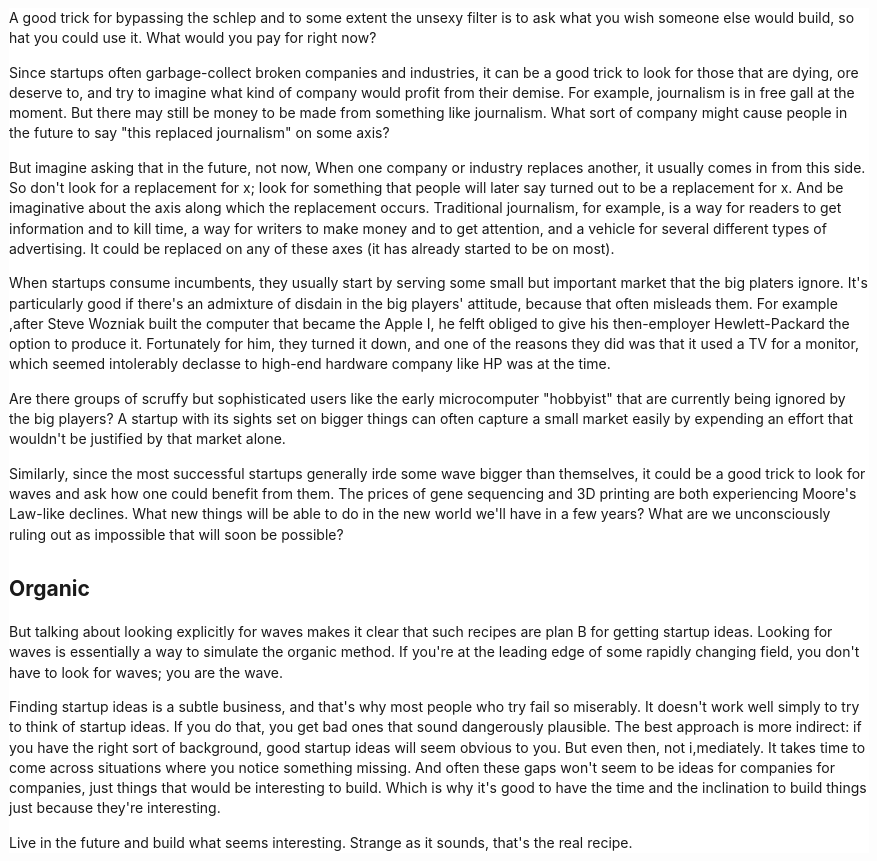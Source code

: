 A good trick for bypassing the schlep and to some extent the unsexy
filter is to ask what you wish someone else would build, so hat you
could use it. What would you pay for right now?

Since startups often garbage-collect broken companies and industries, it
can be a good trick to look for those that are dying, ore deserve to,
and try to imagine what kind of company would profit from their demise.
For example, journalism is in free gall at the moment. But there may
still be money to be made from something like journalism. What sort of
company might cause people in the future to say "this replaced journalism" on some axis?
 
 But imagine asking that in the future, not now, When one company or
 industry replaces another, it usually comes in from this side. So don't
 look for a replacement for x; look for something that people will later
 say turned out to be a replacement  for x. And be imaginative about the
 axis along which the replacement occurs. Traditional journalism, for
 example, is a way for readers to get information and to kill time, a
 way for writers to make money and to get attention, and a vehicle for
 several different types of advertising. It could be replaced on any of
 these axes (it has already started to be on most).

 When startups consume incumbents, they usually start by serving some
 small but important market that the big platers ignore. It's
 particularly good if there's an admixture of disdain in the big
 players' attitude, because that often misleads them. For example ,after
 Steve Wozniak built the computer that became the Apple I, he felft
 obliged to give his then-employer Hewlett-Packard the option to produce
 it. Fortunately for him, they turned it down, and one of the reasons
 they did was that it used a TV for a monitor, which seemed intolerably
 declasse to high-end hardware company like HP was at the time.

Are there groups of scruffy but sophisticated users like the early
microcomputer "hobbyist" that are currently being ignored by the big
players? A startup with its sights set on bigger things can often
capture a small market easily by expending an effort that wouldn't be
justified by that market alone.

Similarly, since the most successful startups generally irde some wave
bigger than themselves, it could be a good trick to look for waves and
ask how one could benefit from them. The prices of gene sequencing and
3D printing are both experiencing Moore's Law-like declines. What new
things will be able to do in the new world we'll have in a few years?
What are we unconsciously ruling out as impossible that will soon be
possible?

## Organic
But talking about looking explicitly for waves makes it clear that such
recipes are plan B for getting startup ideas. Looking for waves is
essentially a way to simulate the organic method. If you're at the
leading edge of some rapidly changing field, you don't have to look for
waves; you are the wave.

Finding startup ideas is a subtle business, and that's why most people
who try fail so miserably. It doesn't work well simply to try to think
of startup ideas. If you do that, you get bad ones that sound
dangerously plausible. The best approach is more indirect: if you have
the right sort of background, good startup ideas will seem obvious to
you. But even then, not i,mediately. It takes time to come across
situations where you notice something missing. And often these gaps
won't seem to be ideas for companies for companies, just things that
would be interesting to build. Which is why it's good to have the time
and the inclination to build things just because they're interesting.

Live in the future and build what seems interesting.
Strange as it sounds, that's the real recipe.


